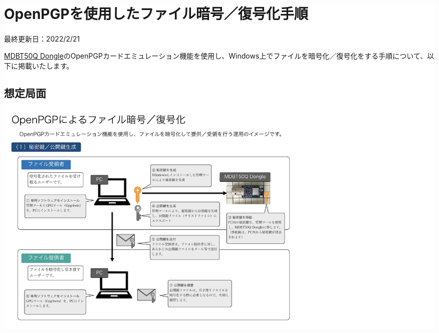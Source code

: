 # OpenPGPを使用したファイル暗号／復号化手順

最終更新日：2022/2/21

[MDBT50Q Dongle](../../FIDO2Device/MDBT50Q_Dongle/README.md)のOpenPGPカードエミュレーション機能を使用し、Windows上でファイルを暗号化／復号化をする手順について、以下に掲載いたします。

## 想定局面

<img src="assets03/0021.jpg" width="600"><br>